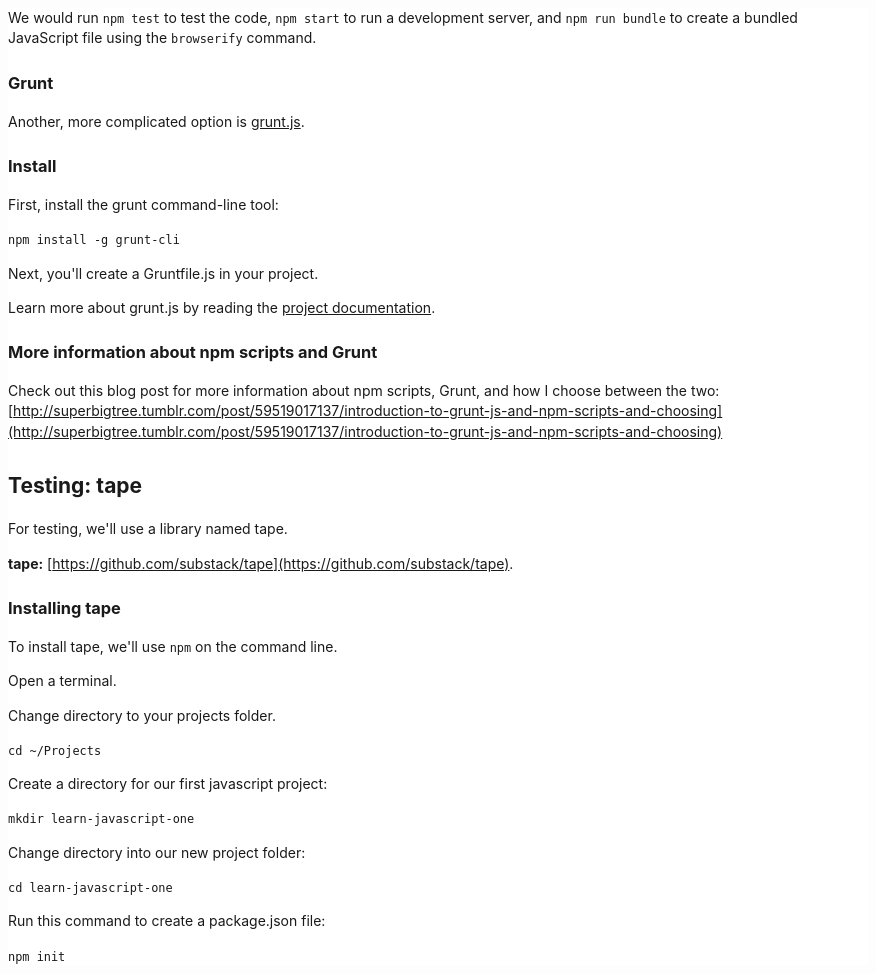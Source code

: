 We would run `npm test` to test the code, `npm start` to run a development server, and `npm run bundle` to create a bundled JavaScript file using the `browserify` command.

### Grunt

Another, more complicated option is [grunt.js](http://gruntjs.com).

### Install

First, install the grunt command-line tool:

```
npm install -g grunt-cli
```

Next, you'll create a Gruntfile.js in your project.

Learn more about grunt.js by reading the [project documentation](http://gruntjs.com/getting-started).

### More information about npm scripts and Grunt

Check out this blog post for more information about npm scripts, Grunt, and how I choose between the two: [http://superbigtree.tumblr.com/post/59519017137/introduction-to-grunt-js-and-npm-scripts-and-choosing](http://superbigtree.tumblr.com/post/59519017137/introduction-to-grunt-js-and-npm-scripts-and-choosing)

## Testing: tape
For testing, we'll use a library named tape.

**tape:** [https://github.com/substack/tape](https://github.com/substack/tape).

### Installing tape

To install tape, we'll use `npm` on the command line. 

Open a terminal.

Change directory to your projects folder.

```
cd ~/Projects
```

Create a directory for our first javascript project:

```
mkdir learn-javascript-one
```

Change directory into our new project folder:

```
cd learn-javascript-one
```

Run this command to create a package.json file:

```
npm init
```
